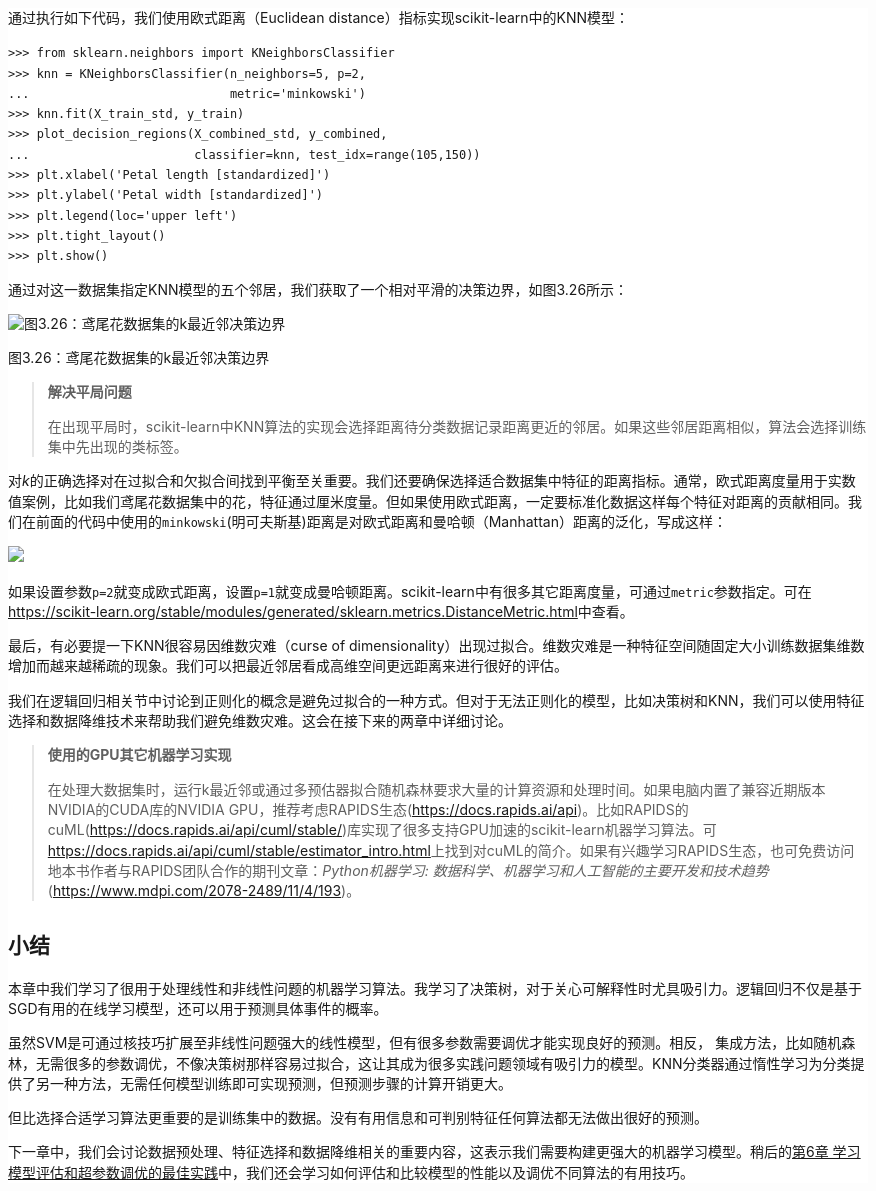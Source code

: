 通过执行如下代码，我们使用欧式距离（Euclidean distance）指标实现scikit-learn中的KNN模型：

```
>>> from sklearn.neighbors import KNeighborsClassifier
>>> knn = KNeighborsClassifier(n_neighbors=5, p=2,
...                            metric='minkowski')
>>> knn.fit(X_train_std, y_train)
>>> plot_decision_regions(X_combined_std, y_combined,
...                       classifier=knn, test_idx=range(105,150))
>>> plt.xlabel('Petal length [standardized]')
>>> plt.ylabel('Petal width [standardized]')
>>> plt.legend(loc='upper left')
>>> plt.tight_layout()
>>> plt.show()
```

通过对这一数据集指定KNN模型的五个邻居，我们获取了一个相对平滑的决策边界，如图3.26所示：

![图3.26：鸢尾花数据集的k最近邻决策边界](https://p3-juejin.byteimg.com/tos-cn-i-k3u1fbpfcp/f087713af19942ed883cb4ca7d236402~tplv-k3u1fbpfcp-zoom-1.image)

图3.26：鸢尾花数据集的k最近邻决策边界

> **解决平局问题**
>
> 在出现平局时，scikit-learn中KNN算法的实现会选择距离待分类数据记录距离更近的邻居。如果这些邻居距离相似，算法会选择训练集中先出现的类标签。

对*k*的正确选择对在过拟合和欠拟合间找到平衡至关重要。我们还要确保选择适合数据集中特征的距离指标。通常，欧式距离度量用于实数值案例，比如我们鸢尾花数据集中的花，特征通过厘米度量。但如果使用欧式距离，一定要标准化数据这样每个特征对距离的贡献相同。我们在前面的代码中使用的`minkowski`(明可夫斯基)距离是对欧式距离和曼哈顿（Manhattan）距离的泛化，写成这样：

![](https://p3-juejin.byteimg.com/tos-cn-i-k3u1fbpfcp/8d561a809fbc4ed895044420e90d6551~tplv-k3u1fbpfcp-zoom-1.image)

如果设置参数`p=2`就变成欧式距离，设置`p=1`就变成曼哈顿距离。scikit-learn中有很多其它距离度量，可通过`metric`参数指定。可在<https://scikit-learn.org/stable/modules/generated/sklearn.metrics.DistanceMetric.html>中查看。

最后，有必要提一下KNN很容易因维数灾难（curse of dimensionality）出现过拟合。维数灾难是一种特征空间随固定大小训练数据集维数增加而越来越稀疏的现象。我们可以把最近邻居看成高维空间更远距离来进行很好的评估。

我们在逻辑回归相关节中讨论到正则化的概念是避免过拟合的一种方式。但对于无法正则化的模型，比如决策树和KNN，我们可以使用特征选择和数据降维技术来帮助我们避免维数灾难。这会在接下来的两章中详细讨论。

> **使用的GPU其它机器学习实现**
>
> 在处理大数据集时，运行k最近邻或通过多预估器拟合随机森林要求大量的计算资源和处理时间。如果电脑内置了兼容近期版本NVIDIA的CUDA库的NVIDIA GPU，推荐考虑RAPIDS生态(<https://docs.rapids.ai/api>)。比如RAPIDS的cuML(<https://docs.rapids.ai/api/cuml/stable/>)库实现了很多支持GPU加速的scikit-learn机器学习算法。可<https://docs.rapids.ai/api/cuml/stable/estimator_intro.html>上找到对cuML的简介。如果有兴趣学习RAPIDS生态，也可免费访问地本书作者与RAPIDS团队合作的期刊文章：*Python机器学习: 数据科学、机器学习和人工智能的主要开发和技术趋势*(<https://www.mdpi.com/2078-2489/11/4/193>)。

## 小结

本章中我们学习了很用于处理线性和非线性问题的机器学习算法。我学习了决策树，对于关心可解释性时尤具吸引力。逻辑回归不仅是基于SGD有用的在线学习模型，还可以用于预测具体事件的概率。

虽然SVM是可通过核技巧扩展至非线性问题强大的线性模型，但有很多参数需要调优才能实现良好的预测。相反， 集成方法，比如随机森林，无需很多的参数调优，不像决策树那样容易过拟合，这让其成为很多实践问题领域有吸引力的模型。KNN分类器通过惰性学习为分类提供了另一种方法，无需任何模型训练即可实现预测，但预测步骤的计算开销更大。

但比选择合适学习算法更重要的是训练集中的数据。没有有用信息和可判别特征任何算法都无法做出很好的预测。

下一章中，我们会讨论数据预处理、特征选择和数据降维相关的重要内容，这表示我们需要构建更强大的机器学习模型。稍后的[第6章 学习模型评估和超参数调优的最佳实践](https://alanhou.org/learning-best-practices-for-model-evaluation-and-hyperparameter-tuning)中，我们还会学习如何评估和比较模型的性能以及调优不同算法的有用技巧。